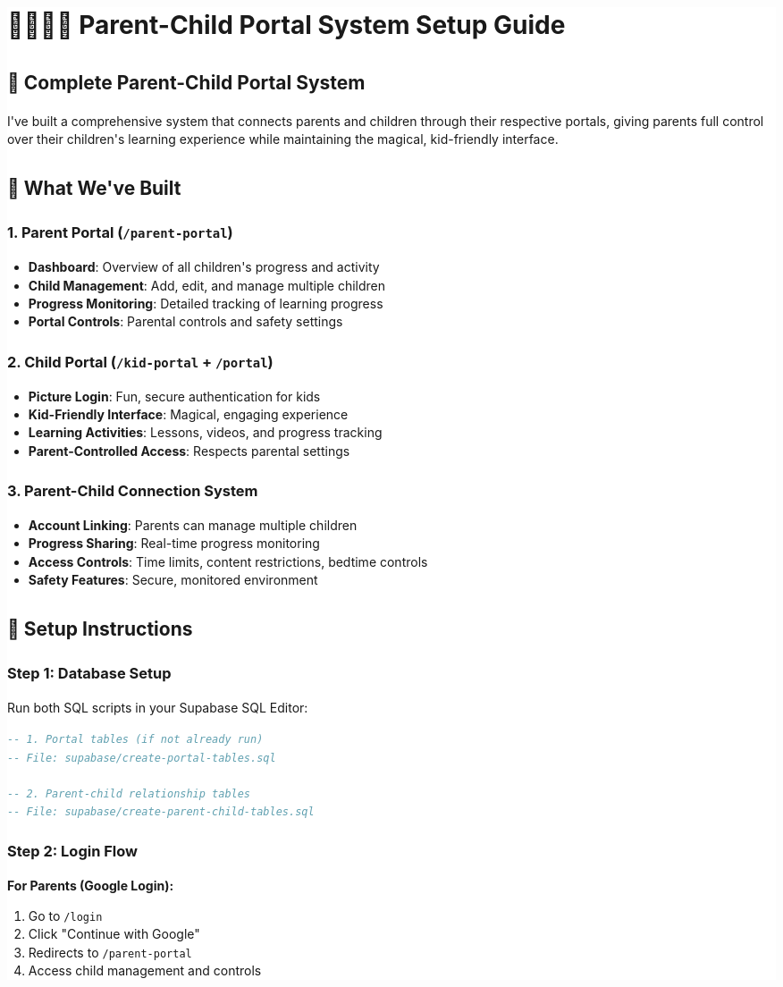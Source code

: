 # 👨‍👩‍👧‍👦 Parent-Child Portal System Setup Guide

## 🎯 **Complete Parent-Child Portal System**

I've built a comprehensive system that connects parents and children through their respective portals, giving parents full control over their children's learning experience while maintaining the magical, kid-friendly interface.

## 🚀 **What We've Built**

### **1. Parent Portal (`/parent-portal`)**
- **Dashboard**: Overview of all children's progress and activity
- **Child Management**: Add, edit, and manage multiple children
- **Progress Monitoring**: Detailed tracking of learning progress
- **Portal Controls**: Parental controls and safety settings

### **2. Child Portal (`/kid-portal` + `/portal`)**
- **Picture Login**: Fun, secure authentication for kids
- **Kid-Friendly Interface**: Magical, engaging experience
- **Learning Activities**: Lessons, videos, and progress tracking
- **Parent-Controlled Access**: Respects parental settings

### **3. Parent-Child Connection System**
- **Account Linking**: Parents can manage multiple children
- **Progress Sharing**: Real-time progress monitoring
- **Access Controls**: Time limits, content restrictions, bedtime controls
- **Safety Features**: Secure, monitored environment

## 🔧 **Setup Instructions**

### **Step 1: Database Setup**

Run both SQL scripts in your Supabase SQL Editor:

```sql
-- 1. Portal tables (if not already run)
-- File: supabase/create-portal-tables.sql

-- 2. Parent-child relationship tables
-- File: supabase/create-parent-child-tables.sql
```

### **Step 2: Login Flow**

**For Parents (Google Login):**
1. Go to `/login`
2. Click "Continue with Google"
3. Redirects to `/parent-portal`
4. Access child management and controls
